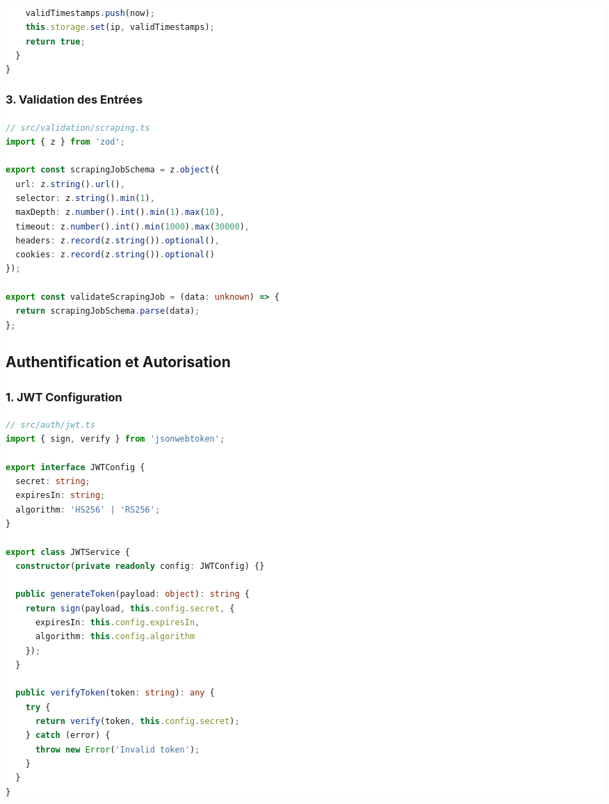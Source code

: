 ```typescript
    validTimestamps.push(now);
    this.storage.set(ip, validTimestamps);
    return true;
  }
}
```

### 3. Validation des Entrées

```typescript
// src/validation/scraping.ts
import { z } from 'zod';

export const scrapingJobSchema = z.object({
  url: z.string().url(),
  selector: z.string().min(1),
  maxDepth: z.number().int().min(1).max(10),
  timeout: z.number().int().min(1000).max(30000),
  headers: z.record(z.string()).optional(),
  cookies: z.record(z.string()).optional()
});

export const validateScrapingJob = (data: unknown) => {
  return scrapingJobSchema.parse(data);
};
```

## Authentification et Autorisation

### 1. JWT Configuration

```typescript
// src/auth/jwt.ts
import { sign, verify } from 'jsonwebtoken';

export interface JWTConfig {
  secret: string;
  expiresIn: string;
  algorithm: 'HS256' | 'RS256';
}

export class JWTService {
  constructor(private readonly config: JWTConfig) {}

  public generateToken(payload: object): string {
    return sign(payload, this.config.secret, {
      expiresIn: this.config.expiresIn,
      algorithm: this.config.algorithm
    });
  }

  public verifyToken(token: string): any {
    try {
      return verify(token, this.config.secret);
    } catch (error) {
      throw new Error('Invalid token');
    }
  }
}
```
